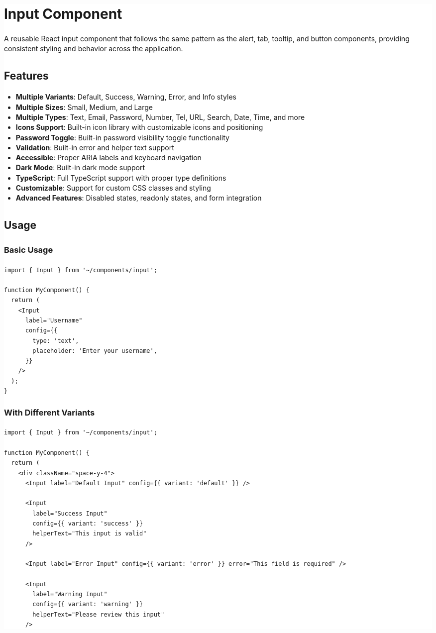 # Input Component

A reusable React input component that follows the same pattern as the alert, tab, tooltip, and button components, providing consistent styling and behavior across the application.

## Features

- **Multiple Variants**: Default, Success, Warning, Error, and Info styles
- **Multiple Sizes**: Small, Medium, and Large
- **Multiple Types**: Text, Email, Password, Number, Tel, URL, Search, Date, Time, and more
- **Icons Support**: Built-in icon library with customizable icons and positioning
- **Password Toggle**: Built-in password visibility toggle functionality
- **Validation**: Built-in error and helper text support
- **Accessible**: Proper ARIA labels and keyboard navigation
- **Dark Mode**: Built-in dark mode support
- **TypeScript**: Full TypeScript support with proper type definitions
- **Customizable**: Support for custom CSS classes and styling
- **Advanced Features**: Disabled states, readonly states, and form integration

## Usage

### Basic Usage

```tsx
import { Input } from '~/components/input';

function MyComponent() {
  return (
    <Input
      label="Username"
      config={{
        type: 'text',
        placeholder: 'Enter your username',
      }}
    />
  );
}
```

### With Different Variants

```tsx
import { Input } from '~/components/input';

function MyComponent() {
  return (
    <div className="space-y-4">
      <Input label="Default Input" config={{ variant: 'default' }} />

      <Input
        label="Success Input"
        config={{ variant: 'success' }}
        helperText="This input is valid"
      />

      <Input label="Error Input" config={{ variant: 'error' }} error="This field is required" />

      <Input
        label="Warning Input"
        config={{ variant: 'warning' }}
        helperText="Please review this input"
      />

```